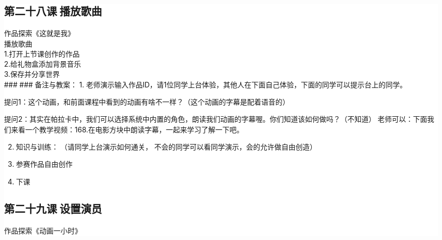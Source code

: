 ## 第二十八课 播放歌曲
<div class="left">
    <step value="1">
        作品探索《这就是我》<br/>
        <action type="explore" projectid="1164"/>
        <action type="dailyVideo" id="168" />
    </step>
</div>

<div class="right">
    <div class="mainwork">
        <step value="2">
            <action type="button" value="知识与训练" projectid="112792"/>
            <div class="step_str">播放歌曲</div> 
        </step>
        <step value="3">
            <action type="loadworld" value="作品创作"/>
            <div class="F1"> 
             1.打开上节课创作的作品<br/>
			 2.给礼物盒添加背景音乐<br/>
			 3.保存并分享世界<br/>
            </div> 
        </step>
    </div>   
</div>

<notes display="all">
### 
</notes>
<notes display="teacher">
### 备注与教案：
1. 老师演示输入作品ID，请1位同学上台体验，其他人在下面自己体验，下面的同学可以提示台上的同学。

提问1：这个动画，和前面课程中看到的动画有啥不一样？（这个动画的字幕是配着语音的）

提问2：其实在帕拉卡中，我们可以选择系统中内置的角色，朗读我们动画的字幕喔。你们知道该如何做吗？（不知道）
老师可以：下面我们来看一个教学视频：168.在电影方块中朗读字幕，一起来学习了解一下吧。

2. 知识与训练：
（请同学上台演示如何通关， 不会的同学可以看同学演示，会的允许做自由创造）

3. 参赛作品自由创作

4. 下课



</notes>

## 第二十九课 设置演员
<div class="left">
    <step value="1">
        作品探索《动画一小时》<br/>
        <action type="explore" projectid="1149"/>
        <action type="dailyVideo" id="49" />
    </step>
</div>
